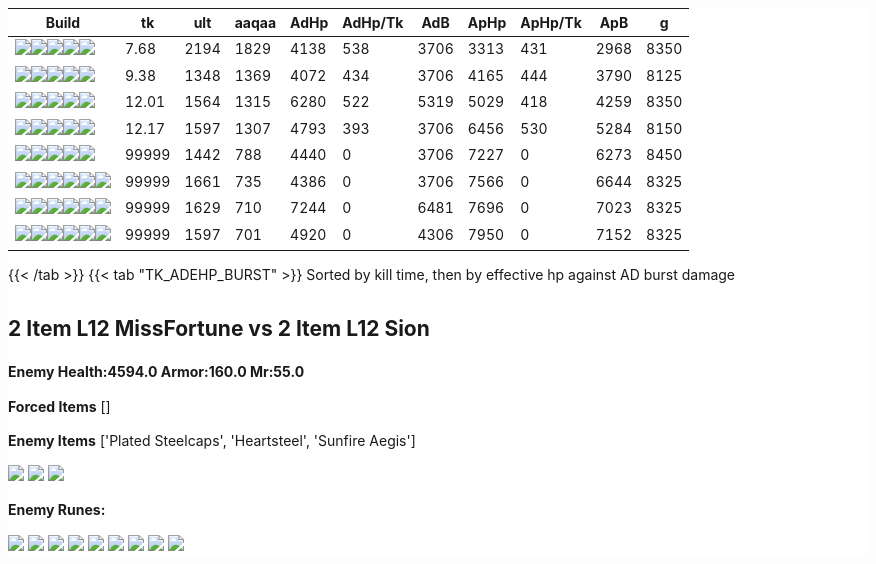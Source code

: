 
 Build |tk|ult|aaqaa|AdHp|AdHp/Tk|AdB|ApHp|ApHp/Tk|ApB|g
-|-|-|-|-|-|-|-|-|-|-
![](/item/3153.png)![](/item/3036.png)![](/item/1001.png)![](/item/1055.png)![](/item/1038.png)|7.68|2194|1829|4138|538|3706|3313|431|2968|8350
![](/item/3153.png)![](/item/3091.png)![](/item/1001.png)![](/item/1055.png)![](/item/1037.png)|9.38|1348|1369|4072|434|3706|4165|444|3790|8125
![](/item/3153.png)![](/item/6673.png)![](/item/1001.png)![](/item/1055.png)![](/item/1038.png)|12.01|1564|1315|6280|522|5319|5029|418|4259|8350
![](/item/3153.png)![](/item/3156.png)![](/item/1001.png)![](/item/1055.png)![](/item/1038.png)|12.17|1597|1307|4793|393|3706|6456|530|5284|8150
![](/item/3091.png)![](/item/3156.png)![](/item/1053.png)![](/item/1055.png)![](/item/3006.png)|99999|1442|788|4440|0|3706|7227|0|6273|8450
![](/item/3156.png)![](/item/3139.png)![](/item/1001.png)![](/item/1053.png)![](/item/1055.png)![](/item/1037.png)|99999|1661|735|4386|0|3706|7566|0|6644|8325
![](/item/3156.png)![](/item/3026.png)![](/item/1001.png)![](/item/1053.png)![](/item/1055.png)![](/item/1037.png)|99999|1629|710|7244|0|6481|7696|0|7023|8325
![](/item/3156.png)![](/item/6035.png)![](/item/1001.png)![](/item/1053.png)![](/item/1055.png)![](/item/1037.png)|99999|1597|701|4920|0|4306|7950|0|7152|8325
{{< /tab >}}
{{< tab "TK_ADEHP_BURST" >}}
Sorted by kill time, then by effective hp against AD burst damage
## 2 Item L12 MissFortune vs 2 Item L12 Sion

**Enemy Health:4594.0 Armor:160.0 Mr:55.0**


**Forced Items** []








**Enemy Items** ['Plated Steelcaps', 'Heartsteel', 'Sunfire Aegis']





![](/item/3047.png)
![](/item/3084.png)
![](/item/3068.png)



**Enemy Runes:**





![](/Styles/Resolve/GraspOfTheUndying/GraspOfTheUndying.png)
![](/Styles/Resolve/Demolish/Demolish.png)
![](/Styles/Resolve/SecondWind/SecondWind.png)
![](/Styles/Sorcery/Unflinching/Unflinching.png)
![](/Styles/Inspiration/MagicalFootwear/MagicalFootwear.png)
![](/Styles/Inspiration/CosmicInsight/CosmicInsight.png)
![](/StatMods/StatModsAdaptiveForceIcon.png)
![](/StatMods/StatModsArmorIcon.png)
![](/StatMods/StatModsArmorIcon.png)

